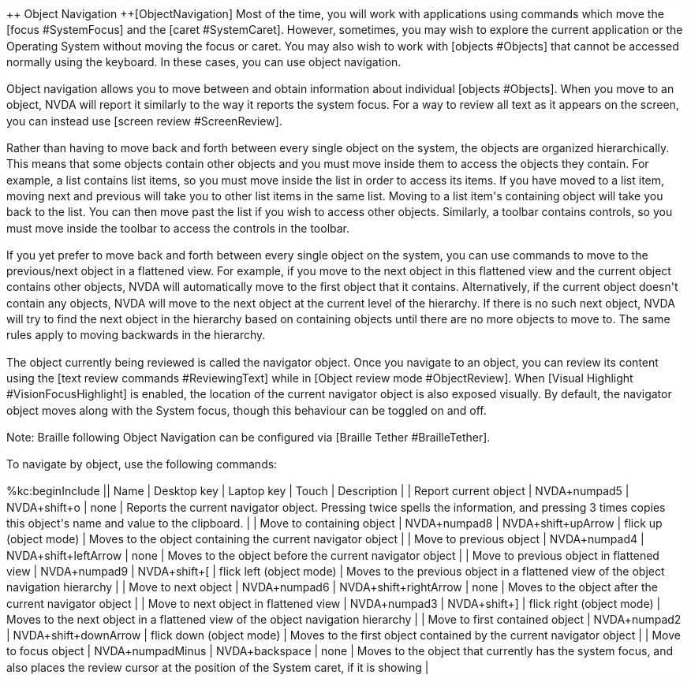 ++ Object Navigation ++[ObjectNavigation]
Most of the time, you will work with applications using commands which move the [focus #SystemFocus] and the [caret #SystemCaret].
However, sometimes, you may wish to explore the current application or the Operating System without moving the focus or caret.
You may also wish to work with [objects #Objects] that cannot be accessed normally using the keyboard.
In these cases, you can use object navigation.

Object navigation allows you to move between and obtain information about individual [objects #Objects].
When you move to an object, NVDA will report it similarly to the way it reports the system focus.
For a way to review all text as it appears on the screen, you can instead use [screen review #ScreenReview].

Rather than having to move back and forth between every single object on the system, the objects are organized hierarchically.
This means that some objects contain other objects and you must move inside them to access the objects they contain.
For example, a list contains list items, so you must move inside the list in order to access its items.
If you have moved to a list item, moving next and previous will take you to other list items in the same list.
Moving to a list item's containing object will take you back to the list.
You can then move past the list if you wish to access other objects.
Similarly, a toolbar contains controls, so you must move inside the toolbar to access the controls in the toolbar.

If you yet prefer to move back and forth between every single object on the system, you can use commands to move to the previous/next object in a flattened view.
For example, if you move to the next object in this flattened view and the current object contains other objects, NVDA will automatically move to the first object that it contains.
Alternatively, if the current object doesn't contain any objects, NVDA will move to the next object at the current level of the hierarchy.
If there is no such next object, NVDA will try to find the next object in the hierarchy based on containing objects until there are no more objects to move to.
The same rules apply to moving backwards in the hierarchy.

The object currently being reviewed is called the navigator object.
Once you navigate to an object, you can review its content using the [text review commands #ReviewingText] while in [Object review mode #ObjectReview].
When [Visual Highlight #VisionFocusHighlight] is enabled, the location of the current navigator object is also exposed visually.
By default, the navigator object moves along with the System focus, though this behaviour can be toggled on and off.

Note: Braille following Object Navigation can be configured via [Braille Tether #BrailleTether].

To navigate by object, use the following commands:

%kc:beginInclude
|| Name | Desktop key | Laptop key | Touch | Description |
| Report current object | NVDA+numpad5 | NVDA+shift+o | none | Reports the current navigator object. Pressing twice spells the information, and pressing 3 times copies this object's name and value to the clipboard. |
| Move to containing object | NVDA+numpad8 | NVDA+shift+upArrow | flick up (object mode) | Moves to the object containing the current navigator object |
| Move to previous object | NVDA+numpad4 | NVDA+shift+leftArrow | none | Moves to the object before the current navigator object |
| Move to previous object in flattened view | NVDA+numpad9 | NVDA+shift+[ | flick left (object mode) | Moves to the previous object in a flattened view of the object navigation hierarchy |
| Move to next object | NVDA+numpad6 | NVDA+shift+rightArrow | none | Moves to the object after the current navigator object |
| Move to next object in flattened view | NVDA+numpad3 | NVDA+shift+] | flick right (object mode) | Moves to the next object in a flattened view of the object navigation hierarchy |
| Move to first contained object | NVDA+numpad2 | NVDA+shift+downArrow | flick down (object mode) | Moves to the first object contained by the current navigator object |
| Move to focus object | NVDA+numpadMinus | NVDA+backspace | none | Moves to the object that currently has the system focus, and also places the review cursor at the position of the System caret, if it is showing |